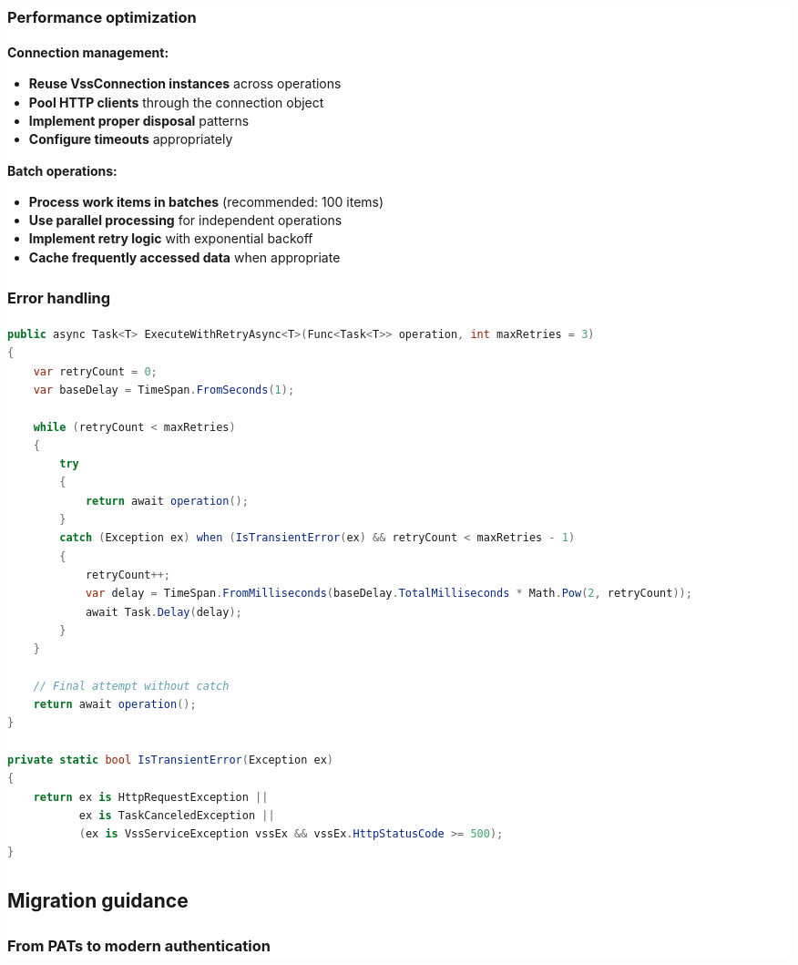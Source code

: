 ### Performance optimization

**Connection management:**
- **Reuse VssConnection instances** across operations
- **Pool HTTP clients** through the connection object
- **Implement proper disposal** patterns
- **Configure timeouts** appropriately

**Batch operations:**
- **Process work items in batches** (recommended: 100 items)
- **Use parallel processing** for independent operations
- **Implement retry logic** with exponential backoff
- **Cache frequently accessed data** when appropriate

### Error handling

```csharp
public async Task<T> ExecuteWithRetryAsync<T>(Func<Task<T>> operation, int maxRetries = 3)
{
    var retryCount = 0;
    var baseDelay = TimeSpan.FromSeconds(1);

    while (retryCount < maxRetries)
    {
        try
        {
            return await operation();
        }
        catch (Exception ex) when (IsTransientError(ex) && retryCount < maxRetries - 1)
        {
            retryCount++;
            var delay = TimeSpan.FromMilliseconds(baseDelay.TotalMilliseconds * Math.Pow(2, retryCount));
            await Task.Delay(delay);
        }
    }

    // Final attempt without catch
    return await operation();
}

private static bool IsTransientError(Exception ex)
{
    return ex is HttpRequestException ||
           ex is TaskCanceledException ||
           (ex is VssServiceException vssEx && vssEx.HttpStatusCode >= 500);
}
```

## Migration guidance

### From PATs to modern authentication
